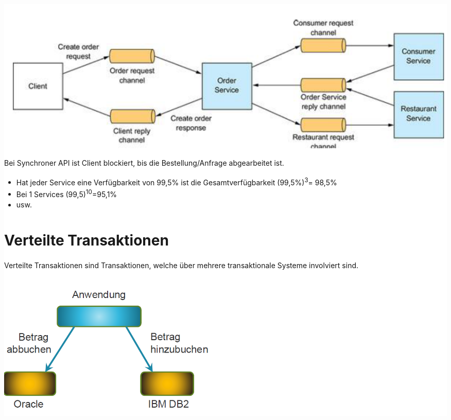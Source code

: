 <td><img src="Bilder/JMS_Asynchrone_API.png"></td>
</tr>
</table>

Bei Synchroner API ist Client blockiert, bis die Bestellung/Anfrage abgearbeitet ist.
- Hat jeder Service eine Verfügbarkeit von 99,5% ist die Gesamtverfügbarkeit (99,5%)<sup>3</sup>= 98,5%
- Bei 1 Services (99,5)<sup>10</sup>=95,1%
- usw.



# Verteilte Transaktionen

Verteilte Transaktionen sind Transaktionen, welche über mehrere transaktionale Systeme involviert sind.

<img src="Bilder/Verteilte_Transaktion_Beispiel_Oracle_IBM.png" width=400>
